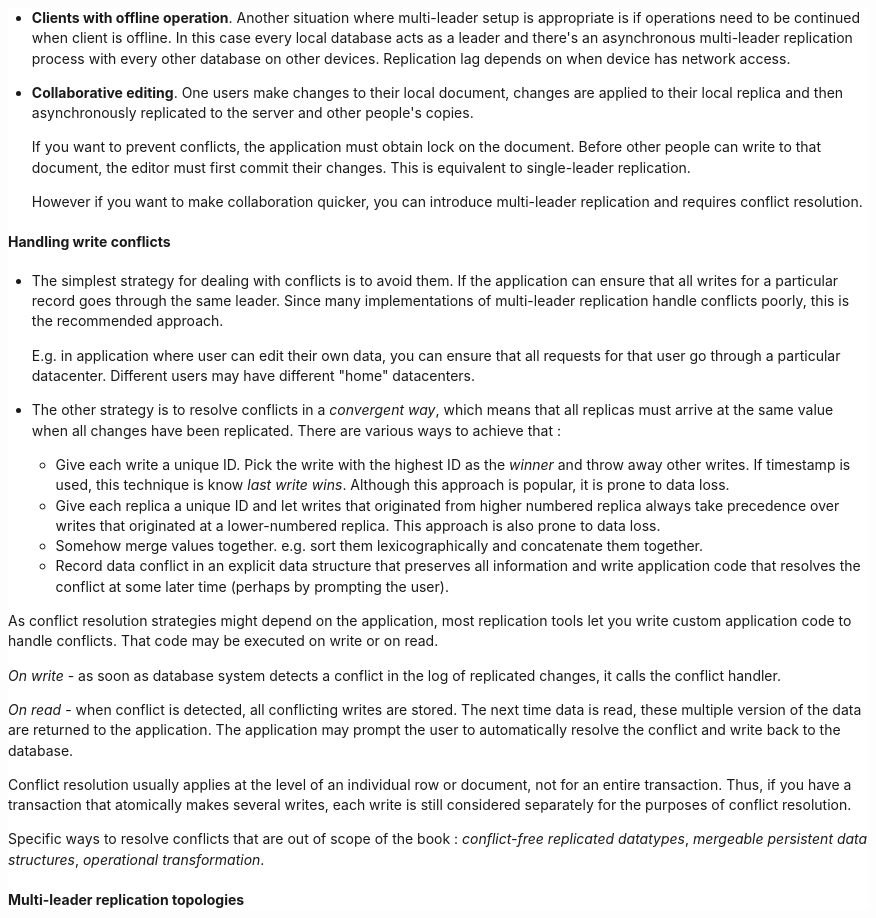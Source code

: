 - **Clients with offline operation**. Another situation where multi-leader setup is appropriate is if operations need to be continued when client is offline. In this case every local database acts as a leader and there's an asynchronous multi-leader replication process with every other database on other devices. Replication lag depends on when device has network access.

- **Collaborative editing**. One users make changes to their local document, changes are applied to their local replica and then asynchronously replicated to the server and other people's copies.
  
  If you want to prevent conflicts, the application must obtain lock on the document. Before other people can write to that document, the editor must first commit their changes. This is equivalent to single-leader replication.

  However if you want to make collaboration quicker, you can introduce multi-leader replication and requires conflict resolution.

#### Handling write conflicts

- The simplest strategy for dealing with conflicts is to avoid them. If the application can ensure that all writes for a particular record goes through the same leader. Since many implementations of multi-leader replication handle conflicts poorly, this is the recommended approach. 

  E.g. in application where user can edit their own data, you can ensure that all requests for that user go through a particular datacenter. Different users may have different "home" datacenters.


- The other strategy is to resolve conflicts in a *convergent way*, which means that all replicas must arrive at the same value when all changes have been replicated. There are various ways to achieve that :
	- Give each write a unique ID. Pick the write with the highest ID as the *winner* and throw away other writes. If timestamp is used, this technique is know *last write wins*. Although this approach is popular, it is prone to data loss.
	- Give each replica a unique ID and let writes that originated from higher numbered replica always take precedence over writes that originated at a lower-numbered replica. This approach is also prone to data loss.
	- Somehow merge values together. e.g. sort them lexicographically and concatenate them together.
	- Record data conflict in an explicit data structure that preserves all information and write application code that resolves the conflict at some later time (perhaps by prompting the user).

As conflict resolution strategies might depend on the application, most replication tools let you write custom application code to handle conflicts. That code may be executed on write or on read.

*On write* - as soon as database system detects a conflict in the log of replicated changes, it calls the conflict handler.

*On read* - when conflict is detected, all conflicting writes are stored. The next time data is read, these multiple version of the data are returned to the application. The application may prompt the user to automatically resolve the conflict and write back to the database.

Conflict resolution usually applies at the level of an individual row or document, not for an entire transaction. Thus, if you have a transaction that atomically makes several writes, each write is still considered separately for the purposes of conflict resolution.

Specific ways to resolve conflicts that are out of scope of the book : *conflict-free replicated  datatypes*, *mergeable persistent data structures*, *operational transformation*.

#### Multi-leader replication topologies
